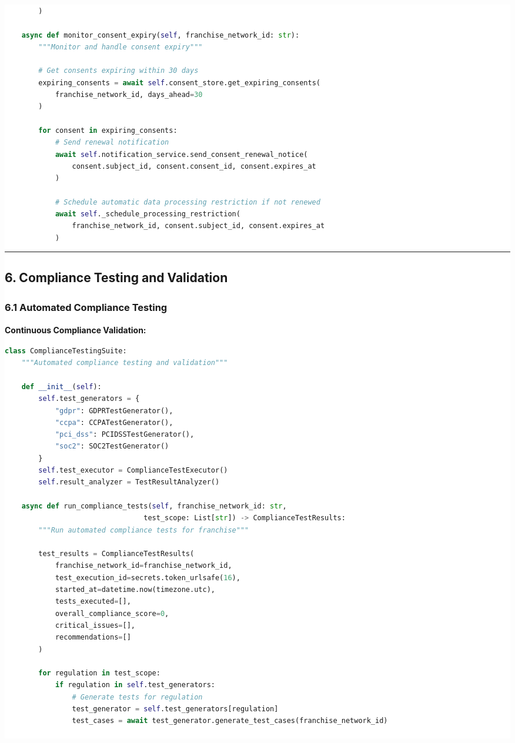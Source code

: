 ```python
        )
    
    async def monitor_consent_expiry(self, franchise_network_id: str):
        """Monitor and handle consent expiry"""
        
        # Get consents expiring within 30 days
        expiring_consents = await self.consent_store.get_expiring_consents(
            franchise_network_id, days_ahead=30
        )
        
        for consent in expiring_consents:
            # Send renewal notification
            await self.notification_service.send_consent_renewal_notice(
                consent.subject_id, consent.consent_id, consent.expires_at
            )
            
            # Schedule automatic data processing restriction if not renewed
            await self._schedule_processing_restriction(
                franchise_network_id, consent.subject_id, consent.expires_at
            )
```

---

## 6. Compliance Testing and Validation

### 6.1 Automated Compliance Testing

**Continuous Compliance Validation:**
```python
class ComplianceTestingSuite:
    """Automated compliance testing and validation"""
    
    def __init__(self):
        self.test_generators = {
            "gdpr": GDPRTestGenerator(),
            "ccpa": CCPATestGenerator(), 
            "pci_dss": PCIDSSTestGenerator(),
            "soc2": SOC2TestGenerator()
        }
        self.test_executor = ComplianceTestExecutor()
        self.result_analyzer = TestResultAnalyzer()
    
    async def run_compliance_tests(self, franchise_network_id: str,
                                 test_scope: List[str]) -> ComplianceTestResults:
        """Run automated compliance tests for franchise"""
        
        test_results = ComplianceTestResults(
            franchise_network_id=franchise_network_id,
            test_execution_id=secrets.token_urlsafe(16),
            started_at=datetime.now(timezone.utc),
            tests_executed=[],
            overall_compliance_score=0,
            critical_issues=[],
            recommendations=[]
        )
        
        for regulation in test_scope:
            if regulation in self.test_generators:
                # Generate tests for regulation
                test_generator = self.test_generators[regulation]
                test_cases = await test_generator.generate_test_cases(franchise_network_id)
                
```